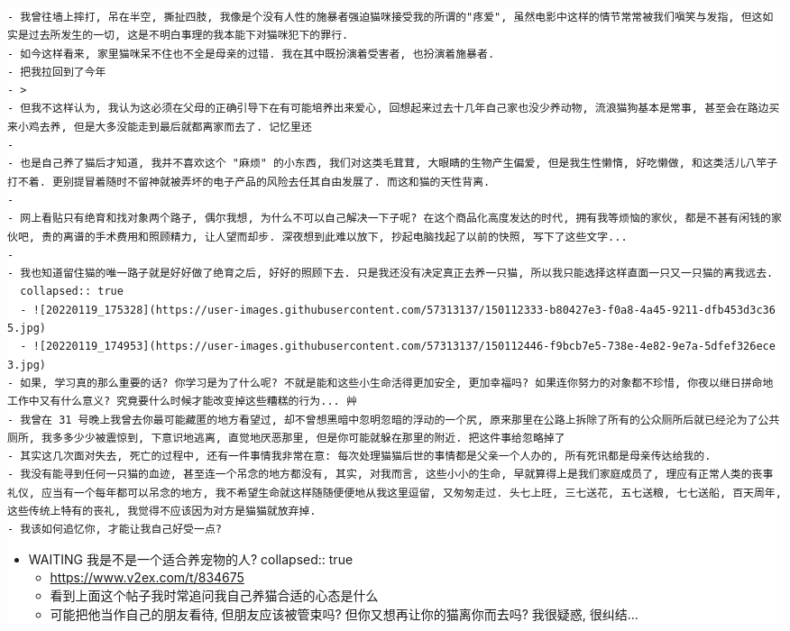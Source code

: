     - 我曾往墙上摔打, 吊在半空, 撕扯四肢, 我像是个没有人性的施暴者强迫猫咪接受我的所谓的"疼爱", 虽然电影中这样的情节常常被我们嗔笑与发指, 但这如实是过去所发生的一切, 这是不明白事理的我本能下对猫咪犯下的罪行.
    - 如今这样看来, 家里猫咪呆不住也不全是母亲的过错. 我在其中既扮演着受害者, 也扮演着施暴者.
    - 把我拉回到了今年
    - >
    - 但我不这样认为, 我认为这必须在父母的正确引导下在有可能培养出来爱心, 回想起来过去十几年自己家也没少养动物, 流浪猫狗基本是常事, 甚至会在路边买来小鸡去养, 但是大多没能走到最后就都离家而去了. 记忆里还
    -
    - 也是自己养了猫后才知道, 我并不喜欢这个 "麻烦" 的小东西, 我们对这类毛茸茸, 大眼睛的生物产生偏爱, 但是我生性懒惰, 好吃懒做, 和这类活儿八竿子打不着. 更别提冒着随时不留神就被弄坏的电子产品的风险去任其自由发展了. 而这和猫的天性背离.
    -
    - 网上看贴只有绝育和找对象两个路子, 偶尔我想, 为什么不可以自己解决一下子呢? 在这个商品化高度发达的时代, 拥有我等烦恼的家伙, 都是不甚有闲钱的家伙吧, 贵的离谱的手术费用和照顾精力, 让人望而却步. 深夜想到此难以放下, 抄起电脑找起了以前的快照, 写下了这些文字...
    -
    - 我也知道留住猫的唯一路子就是好好做了绝育之后, 好好的照顾下去. 只是我还没有决定真正去养一只猫, 所以我只能选择这样直面一只又一只猫的离我远去.
      collapsed:: true
      - ![20220119_175328](https://user-images.githubusercontent.com/57313137/150112333-b80427e3-f0a8-4a45-9211-dfb453d3c365.jpg)
      - ![20220119_174953](https://user-images.githubusercontent.com/57313137/150112446-f9bcb7e5-738e-4e82-9e7a-5dfef326ece3.jpg)
    - 如果, 学习真的那么重要的话? 你学习是为了什么呢? 不就是能和这些小生命活得更加安全, 更加幸福吗? 如果连你努力的对象都不珍惜, 你夜以继日拼命地工作中又有什么意义? 究竟要什么时候才能改变掉这些糟糕的行为... 艸
    - 我曾在 31 号晚上我曾去你最可能藏匿的地方看望过, 却不曾想黑暗中忽明忽暗的浮动的一个尻, 原来那里在公路上拆除了所有的公众厕所后就已经沦为了公共厕所, 我多多少少被震惊到, 下意识地逃离, 直觉地厌恶那里, 但是你可能就躲在那里的附近. 把这件事给忽略掉了
    - 其实这几次面对失去, 死亡的过程中, 还有一件事情我非常在意: 每次处理猫猫后世的事情都是父亲一个人办的, 所有死讯都是母亲传达给我的.
    - 我没有能寻到任何一只猫的血迹, 甚至连一个吊念的地方都没有, 其实, 对我而言, 这些小小的生命, 早就算得上是我们家庭成员了, 理应有正常人类的丧事礼仪, 应当有一个每年都可以吊念的地方, 我不希望生命就这样随随便便地从我这里逗留, 又匆匆走过. 头七上旺, 三七送花, 五七送粮, 七七送船, 百天周年, 这些传统上特有的丧礼, 我觉得不应该因为对方是猫猫就放弃掉.
    - 我该如何追忆你, 才能让我自己好受一点?
  - WAITING 我是不是一个适合养宠物的人?
    collapsed:: true
    - https://www.v2ex.com/t/834675
    - 看到上面这个帖子我时常追问我自己养猫合适的心态是什么
    - 可能把他当作自己的朋友看待, 但朋友应该被管束吗? 但你又想再让你的猫离你而去吗? 我很疑惑, 很纠结...